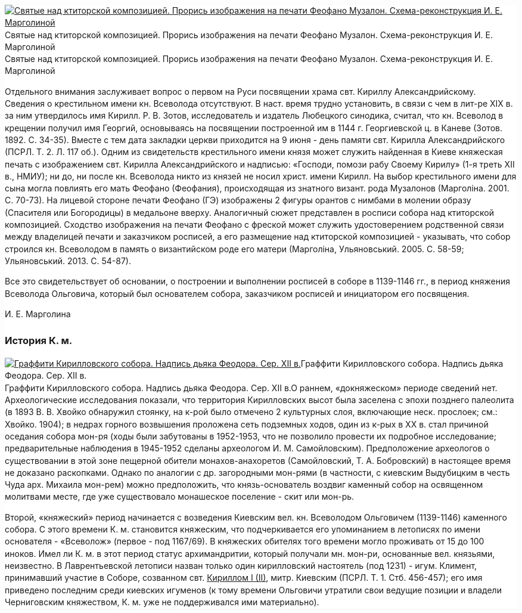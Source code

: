 [![Святые над ктиторской композицией. Прорись изображения на печати Феофано Музалон. Схема-реконструкция И. Е. Марголиной](https://pravenc.ru/data/2015/03/18/1234039311/i200.jpg "Кликните для увеличения картинки")](https://pravenc.ru/data/2015/03/18/1234039311/i400.jpg)Святые над ктиторской композицией. Прорись изображения на печати Феофано Музалон. Схема-реконструкция И. Е. Марголиной  
Святые над ктиторской композицией. Прорись изображения на печати Феофано Музалон. Схема-реконструкция И. Е. Марголиной

Отдельного внимания заслуживает вопрос о первом на Руси посвящении храма свт. Кириллу Александрийскому. Сведения о крестильном имени кн. Всеволода отсутствуют. В наст. время трудно установить, в связи с чем в лит-ре XIX в. за ним утвердилось имя Кирилл. Р. В. Зотов, исследователь и издатель Любецкого синодика, считал, что кн. Всеволод в крещении получил имя Георгий, основываясь на посвящении построенной им в 1144 г. Георгиевской ц. в Каневе (Зотов. 1892. С. 34-35). Вместе с тем дата закладки церкви приходится на 9 июня - день памяти свт. Кирилла Александрийского (ПСРЛ. Т. 2. Л. 117 об.). Одним из свидетельств крестильного имени князя может служить найденная в Киеве княжеская печать с изображением свт. Кирилла Александрийского и надписью: «Господи, помози рабу Своему Кирилу» (1-я треть ХII в., НМИУ); ни до, ни после кн. Всеволода никто из князей не носил христ. имени Кирилл. На выбор крестильного имени для сына могла повлиять его мать Феофано (Феофания), происходящая из знатного визант. рода Музалонов (Марголiна. 2001. С. 70-73). На лицевой стороне печати Феофано (ГЭ) изображены 2 фигуры орантов с нимбами в молении образу (Спасителя или Богородицы) в медальоне вверху. Аналогичный сюжет представлен в росписи собора над ктиторской композицией. Сходство изображения на печати Феофано с фреской может служить удостоверением родственной связи между владелицей печати и заказчиком росписей, а его размещение над ктиторской композицией - указывать, что собор строился кн. Всеволодом в память о византийском роде его матери (Марголiна, Ульяновський. 2005. С. 58-59; Ульяновський. 2013. С. 54-87).

Все это свидетельствует об основании, о построении и выполнении росписей в соборе в 1139-1146 гг., в период княжения Всеволода Ольговича, который был основателем собора, заказчиком росписей и инициатором его посвящения.

И. Е. Марголина 

### История К. м.

[![Граффити Кирилловского собора. Надпись дьяка Феодора. Сер. XII в.](https://pravenc.ru/data/2015/03/18/1234039537/i200.jpg "Кликните для увеличения картинки")](https://pravenc.ru/data/2015/03/18/1234039537/i400.jpg)Граффити Кирилловского собора. Надпись дьяка Феодора. Сер. XII в.  
Граффити Кирилловского собора. Надпись дьяка Феодора. Сер. XII в.О раннем, «докняжеском» периоде сведений нет. Археологические исследования показали, что территория Кирилловских высот была заселена с эпохи позднего палеолита (в 1893 В. В. Хвойко обнаружил стоянку, на к-рой было отмечено 2 культурных слоя, включающие неск. прослоек; см.: Хвойко. 1904); в недрах горного возвышения проложена сеть подземных ходов, один из к-рых в ХХ в. стал причиной оседания собора мон-ря (ходы были забутованы в 1952-1953, что не позволило провести их подробное исследование; предварительные наблюдения в 1945-1952 сделаны археологом И. М. Самойловским). Предположение археологов о существовании в этой зоне пещерной обители монахов-анахоретов (Самойловский, Т. А. Бобровский) в настоящее время не доказано раскопками. Однако по аналогии с др. загородными мон-рями (в частности, с киевским Выдубицким в честь Чуда арх. Михаила мон-рем) можно предположить, что князь-основатель воздвиг каменный собор на освященном молитвами месте, где уже существовало монашеское поселение - скит или мон-рь.

Второй, «княжеский» период начинается с возведения Киевским вел. кн. Всеволодом Ольговичем (1139-1146) каменного собора. С этого времени К. м. становится княжеским, что подчеркивается его упоминанием в летописях по имени основателя - «Всеволож» (первое - под 1167/69). В княжеских обителях того времени могло проживать от 15 до 100 иноков. Имел ли К. м. в этот период статус архимандритии, который получали мн. мон-ри, основанные вел. князьями, неизвестно. В Лаврентьевской летописи назван только один кирилловский настоятель (под 1231) - игум. Климент, принимавший участие в Соборе, созванном свт. [Кириллом I (II)](<https://pravenc.ru/text/Кириллом I (II).html>), митр. Киевским (ПСРЛ. Т. 1. Стб. 456-457); его имя приведено последним среди киевских игуменов (к тому времени Ольговичи утратили свои ведущие позиции и владели Черниговским княжеством, К. м. уже не поддерживался ими материально).
